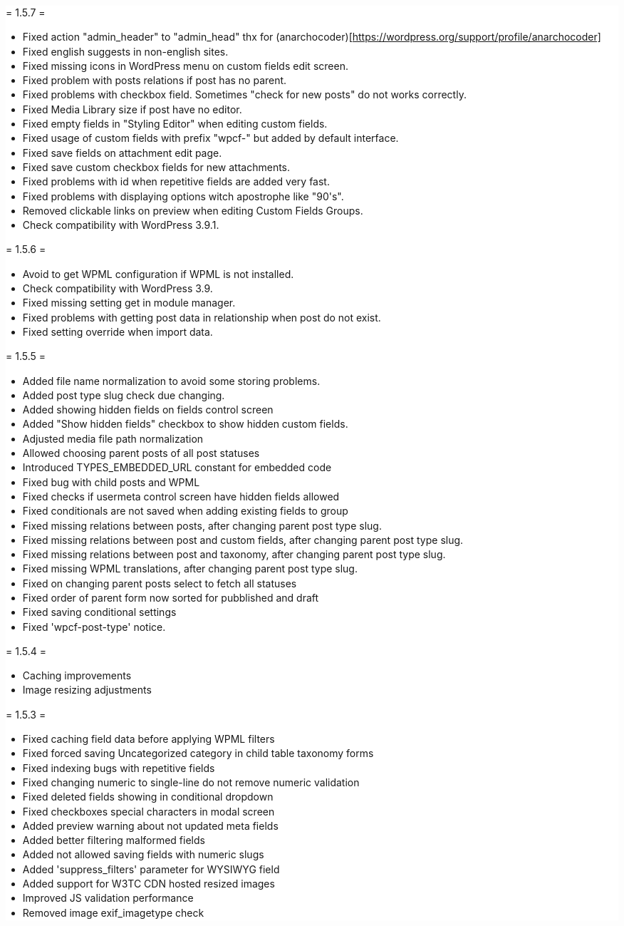 = 1.5.7 =

* Fixed action "admin_header" to "admin_head" thx for (anarchocoder)[https://wordpress.org/support/profile/anarchocoder]
* Fixed english suggests in non-english sites.
* Fixed missing icons in WordPress menu on custom fields edit screen.
* Fixed problem with posts relations if post has no parent.
* Fixed problems with checkbox field. Sometimes "check for new posts" do not works correctly.
* Fixed Media Library size if post have no editor.
* Fixed empty fields in "Styling Editor" when editing custom fields.
* Fixed usage of custom fields with prefix "wpcf-" but added by default interface.
* Fixed save fields on attachment edit page.
* Fixed save custom checkbox fields for new attachments.
* Fixed problems with id when repetitive fields are added very fast.
* Fixed problems with displaying options witch apostrophe like "90's".
* Removed clickable links on preview when editing Custom Fields Groups.
* Check compatibility with WordPress 3.9.1.

= 1.5.6 =

* Avoid to get WPML configuration if WPML is not installed.
* Check compatibility with WordPress 3.9.
* Fixed missing setting get in module manager.
* Fixed problems with getting post data in relationship when post do not exist.
* Fixed setting override when import data.

= 1.5.5 =

* Added file name normalization to avoid some storing problems.
* Added post type slug check due changing.
* Added showing hidden fields on fields control screen
* Added "Show hidden fields" checkbox to show hidden custom fields.
* Adjusted media file path normalization
* Allowed choosing parent posts of all post statuses
* Introduced TYPES_EMBEDDED_URL constant for embedded code
* Fixed bug with child posts and WPML
* Fixed checks if usermeta control screen have hidden fields allowed
* Fixed conditionals are not saved when adding existing fields to group
* Fixed missing relations between posts, after changing parent post type slug.
* Fixed missing relations between post and custom fields, after changing parent post type slug.
* Fixed missing relations between post and taxonomy, after changing parent post type slug.
* Fixed missing WPML translations, after changing parent post type slug.
* Fixed on changing parent posts select to fetch all statuses
* Fixed order of parent form now sorted for pubblished and draft
* Fixed saving conditional settings
* Fixed 'wpcf-post-type' notice.

= 1.5.4 =
* Caching improvements
* Image resizing adjustments

= 1.5.3 =
* Fixed caching field data before applying WPML filters
* Fixed forced saving Uncategorized category in child table taxonomy forms
* Fixed indexing bugs with repetitive fields
* Fixed changing numeric to single-line do not remove numeric validation
* Fixed deleted fields showing in conditional dropdown
* Fixed checkboxes special characters in modal screen
* Added preview warning about not updated meta fields
* Added better filtering malformed fields
* Added not allowed saving fields with numeric slugs
* Added 'suppress_filters' parameter for WYSIWYG field
* Added support for W3TC CDN hosted resized images
* Improved JS validation performance
* Removed image exif_imagetype check
